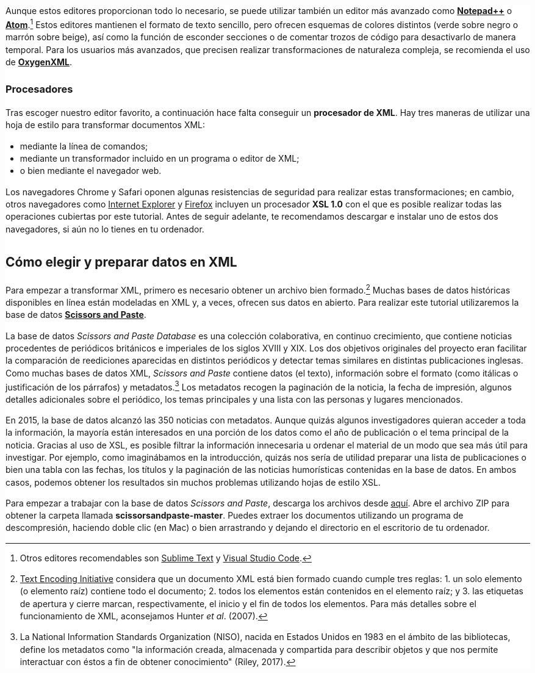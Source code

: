 Aunque estos editores proporcionan todo lo necesario, se puede utilizar también un editor más avanzado como [**Notepad++**](https://notepad-plus-plus.org/) o [**Atom**](https://atom.io/).[^2] Estos editores mantienen el formato de texto sencillo, pero ofrecen esquemas de colores distintos (verde sobre negro o marrón sobre beige), así como la función de esconder secciones o de comentar trozos de código para desactivarlo de manera temporal. Para los usuarios más avanzados, que precisen realizar transformaciones de naturaleza compleja, se recomienda el uso de [**OxygenXML**](https://www.oxygenxml.com/).

### Procesadores

Tras escoger nuestro editor favorito, a continuación hace falta conseguir un **procesador de XML**. Hay tres maneras de utilizar una hoja de estilo para transformar documentos XML: 
- mediante la línea de comandos;
- mediante un transformador incluido en un programa o editor de XML;
- o bien mediante el navegador web.

Los navegadores Chrome y Safari oponen algunas resistencias de seguridad para realizar estas transformaciones; en cambio, otros navegadores como [Internet Explorer](http://windows.microsoft.com/en-gb/internet-explorer/download-ie) y [Firefox](https://www.mozilla.org/en-GB/firefox/new/) incluyen un procesador **XSL 1.0** con el que es posible realizar todas las operaciones cubiertas por este tutorial. Antes de seguir adelante, te recomendamos descargar e instalar uno de estos dos navegadores, si aún no lo tienes en tu ordenador.


## Cómo elegir y preparar datos en XML

Para empezar a transformar XML, primero es necesario obtener un archivo bien formado.[^3] Muchas bases de datos históricas disponibles en línea están modeladas en XML y, a veces, ofrecen sus datos en abierto. Para realizar este tutorial utilizaremos la base de datos [**Scissors and Paste**](http://www.scissorsandpaste.net).

La base de datos *Scissors and Paste Database* es una colección colaborativa, en continuo crecimiento, que contiene noticias procedentes de periódicos británicos e imperiales de los siglos XVIII y XIX. Los dos objetivos originales del proyecto eran facilitar la comparación de reediciones aparecidas en distintos periódicos y detectar temas similares en distintas publicaciones inglesas. Como muchas bases de datos XML, *Scissors and Paste* contiene datos (el texto), información sobre el formato (como itálicas o justificación de los párrafos) y metadatos.[^4] Los metadatos recogen la paginación de la noticia, la fecha de impresión, algunos detalles adicionales sobre el periódico, los temas principales y una lista con las personas y lugares mencionados.  
 
En 2015, la base de datos alcanzó las 350 noticias con metadatos. Aunque quizás algunos investigadores quieran acceder a toda la información, la mayoría están interesados en una porción de los datos como el año de publicación o el tema principal de la noticia. Gracias al uso de XSL, es posible filtrar la información innecesaria u ordenar el material de un modo que sea más útil para investigar. Por ejemplo, como imaginábamos en la introducción, quizás nos sería de utilidad preparar una lista de publicaciones o bien una tabla con las fechas, los títulos y la paginación de las noticias humorísticas contenidas en la base de datos. En ambos casos, podemos obtener los resultados sin muchos problemas utilizando hojas de estilo XSL. 

Para empezar a trabajar con la base de datos *Scissors and Paste*, descarga los archivos desde [aquí](https://programminghistorian.org/assets/scissorsandpaste-master.zip). Abre el archivo ZIP para obtener la carpeta llamada **scissorsandpaste-master**. Puedes extraer los documentos utilizando un programa de descompresión, haciendo doble clic (en Mac) o bien arrastrando y dejando el directorio en el escritorio de tu ordenador.


[^1]:  Según [Wikipedia](https://es.wikipedia.org/wiki/Base_de_datos_XML), una base de datos XML es un programa "que da persistencia a datos almacenados en formato XML. Estos datos pueden ser interrogados, exportados y serializados". Pueden distinguirse dos tipos: bases de datos habilitadas (por ejemplo, una basee de datos relacional clásica que acepta XML como formato de entrada y salida) y bases de datos nativas (es decir, que utilizan documentos XML como unidad de almacenamiento) como [eXist](http://exist-db.org/exist/apps/homepage/index.html) o [BaseX](http://basex.org/). En este tutorial, sin embargo, la autora, a menudo, no distingue entre el continente (el programario) y el contenido de la base de datos XML (los documentos).
[^2]: Otros editores recomendables son [Sublime Text](https://www.sublimetext.com/) y [Visual Studio Code](https://code.visualstudio.com/).
[^3]: [Text Encoding Initiative](http://www.tei-c.org/release/doc/tei-p5-doc/de/html/SG.html#SG132) considera que un documento XML está bien formado cuando cumple tres reglas: 1. un solo elemento (o elemento raíz) contiene todo el documento; 2. todos los elementos están contenidos en el elemento raíz; y 3. las etiquetas de apertura y cierre marcan, respectivamente, el inicio y el fin de todos los elementos. Para más detalles sobre el funcionamiento de XML, aconsejamos Hunter *et al*. (2007).
[^4]: La National Information Standards Organization (NISO), nacida en Estados Unidos en 1983 en el ámbito de las bibliotecas, define los metadatos como "la información creada, almacenada y compartida para describir objetos y que nos permite interactuar con éstos a fin de obtener conocimiento" (Riley, 2017).
[^5]: En la versión española de este tutorial, hemos traducido al español los nombres de los elementos (pero no su contenido) y hemos adaptado las instrucciones XSL para que coincidan con los utilizados en el archivo fuente (*input*). En adelante, daremos por sentado que estás utilizando el archivo XML **SAPsimple_es.xml**.
[^6]: Más información en [Wikipedia](https://en.wikipedia.org/wiki/ISO_8601) y en la página web de [International Organization for Standardization](https://www.iso.org/home.html). ISO es una organización internacional fundada en 1947 y establecida en Ginebra que tiene por misión la creación y mantenimiento de estándares.
[^7]: Para profundizar en el manejo de XSLT, recomendamos Tennison (2005) y la web [Data2Type](https://www.data2type.de/es/xml-xslt-xslfo/xslt/), una de las pocas webs multilingües que existen sobre el tema.